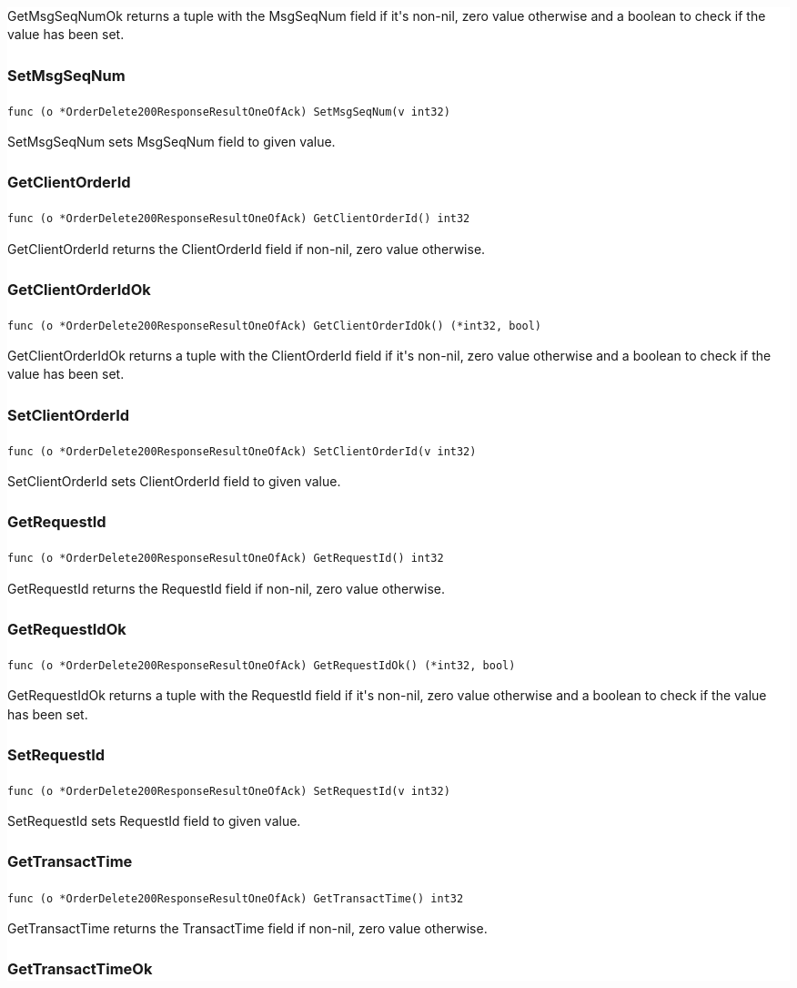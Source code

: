 GetMsgSeqNumOk returns a tuple with the MsgSeqNum field if it's non-nil, zero value otherwise
and a boolean to check if the value has been set.

### SetMsgSeqNum

`func (o *OrderDelete200ResponseResultOneOfAck) SetMsgSeqNum(v int32)`

SetMsgSeqNum sets MsgSeqNum field to given value.


### GetClientOrderId

`func (o *OrderDelete200ResponseResultOneOfAck) GetClientOrderId() int32`

GetClientOrderId returns the ClientOrderId field if non-nil, zero value otherwise.

### GetClientOrderIdOk

`func (o *OrderDelete200ResponseResultOneOfAck) GetClientOrderIdOk() (*int32, bool)`

GetClientOrderIdOk returns a tuple with the ClientOrderId field if it's non-nil, zero value otherwise
and a boolean to check if the value has been set.

### SetClientOrderId

`func (o *OrderDelete200ResponseResultOneOfAck) SetClientOrderId(v int32)`

SetClientOrderId sets ClientOrderId field to given value.


### GetRequestId

`func (o *OrderDelete200ResponseResultOneOfAck) GetRequestId() int32`

GetRequestId returns the RequestId field if non-nil, zero value otherwise.

### GetRequestIdOk

`func (o *OrderDelete200ResponseResultOneOfAck) GetRequestIdOk() (*int32, bool)`

GetRequestIdOk returns a tuple with the RequestId field if it's non-nil, zero value otherwise
and a boolean to check if the value has been set.

### SetRequestId

`func (o *OrderDelete200ResponseResultOneOfAck) SetRequestId(v int32)`

SetRequestId sets RequestId field to given value.


### GetTransactTime

`func (o *OrderDelete200ResponseResultOneOfAck) GetTransactTime() int32`

GetTransactTime returns the TransactTime field if non-nil, zero value otherwise.

### GetTransactTimeOk
